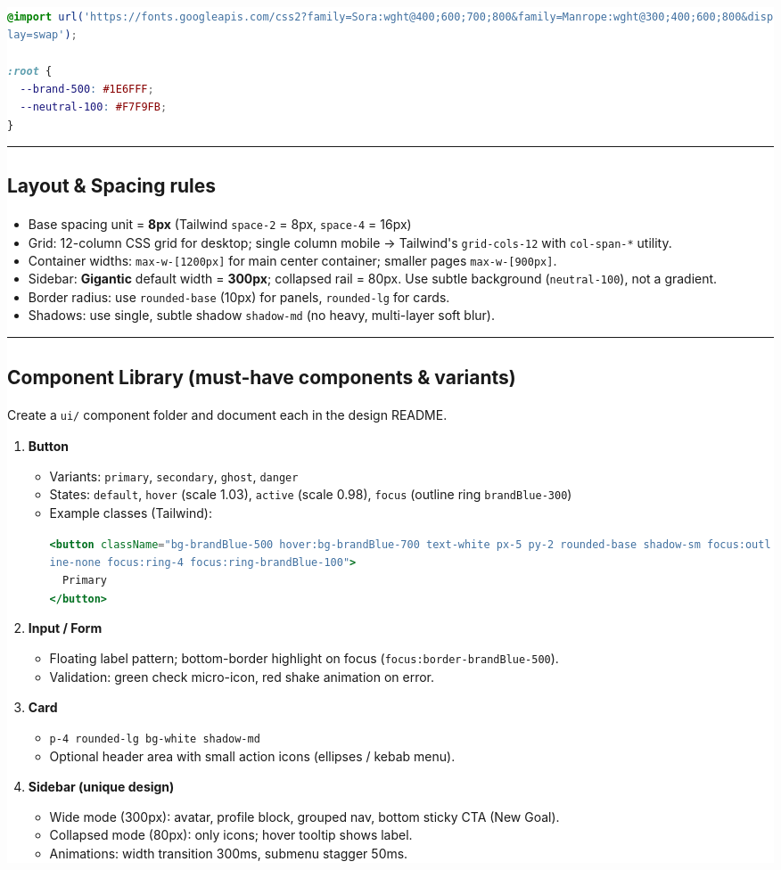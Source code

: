 ```css
@import url('https://fonts.googleapis.com/css2?family=Sora:wght@400;600;700;800&family=Manrope:wght@300;400;600;800&display=swap');

:root {
  --brand-500: #1E6FFF;
  --neutral-100: #F7F9FB;
}
```

---

## Layout & Spacing rules

* Base spacing unit = **8px** (Tailwind `space-2` = 8px, `space-4` = 16px)
* Grid: 12-column CSS grid for desktop; single column mobile → Tailwind's `grid-cols-12` with `col-span-*` utility.
* Container widths: `max-w-[1200px]` for main center container; smaller pages `max-w-[900px]`.
* Sidebar: **Gigantic** default width = **300px**; collapsed rail = 80px. Use subtle background (`neutral-100`), not a gradient.
* Border radius: use `rounded-base` (10px) for panels, `rounded-lg` for cards.
* Shadows: use single, subtle shadow `shadow-md` (no heavy, multi-layer soft blur).

---

## Component Library (must-have components & variants)

Create a `ui/` component folder and document each in the design README.

1. **Button**
   * Variants: `primary`, `secondary`, `ghost`, `danger`
   * States: `default`, `hover` (scale 1.03), `active` (scale 0.98), `focus` (outline ring `brandBlue-300`)
   * Example classes (Tailwind):
     ```jsx
     <button className="bg-brandBlue-500 hover:bg-brandBlue-700 text-white px-5 py-2 rounded-base shadow-sm focus:outline-none focus:ring-4 focus:ring-brandBlue-100">
       Primary
     </button>
     ```

2. **Input / Form**
   * Floating label pattern; bottom-border highlight on focus (`focus:border-brandBlue-500`).
   * Validation: green check micro-icon, red shake animation on error.

3. **Card**
   * `p-4 rounded-lg bg-white shadow-md`
   * Optional header area with small action icons (ellipses / kebab menu).

4. **Sidebar (unique design)**
   * Wide mode (300px): avatar, profile block, grouped nav, bottom sticky CTA (New Goal).
   * Collapsed mode (80px): only icons; hover tooltip shows label.
   * Animations: width transition 300ms, submenu stagger 50ms.
